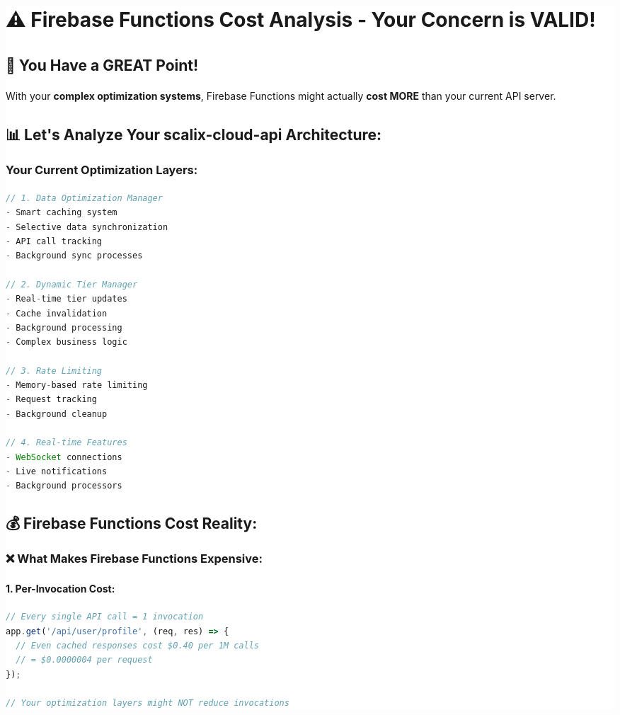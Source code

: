 # ⚠️ **Firebase Functions Cost Analysis - Your Concern is VALID!**

## 🎯 **You Have a GREAT Point!**

With your **complex optimization systems**, Firebase Functions might actually **cost MORE** than your current API server.

## 📊 **Let's Analyze Your scalix-cloud-api Architecture:**

### **Your Current Optimization Layers:**
```javascript
// 1. Data Optimization Manager
- Smart caching system
- Selective data synchronization
- API call tracking
- Background sync processes

// 2. Dynamic Tier Manager
- Real-time tier updates
- Cache invalidation
- Background processing
- Complex business logic

// 3. Rate Limiting
- Memory-based rate limiting
- Request tracking
- Background cleanup

// 4. Real-time Features
- WebSocket connections
- Live notifications
- Background processors
```

## 💰 **Firebase Functions Cost Reality:**

### **❌ What Makes Firebase Functions Expensive:**

#### **1. Per-Invocation Cost:**
```javascript
// Every single API call = 1 invocation
app.get('/api/user/profile', (req, res) => {
  // Even cached responses cost $0.40 per 1M calls
  // = $0.0000004 per request
});

// Your optimization layers might NOT reduce invocations
```
